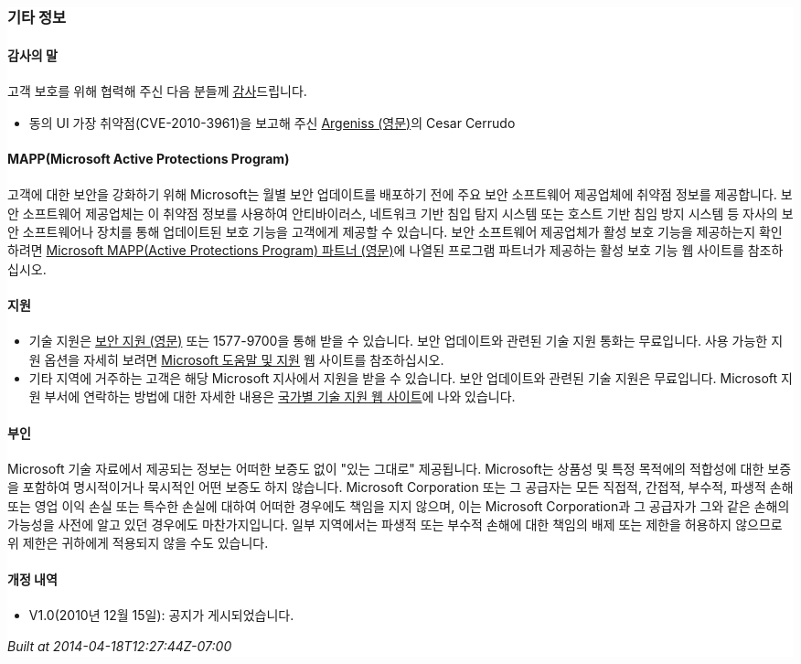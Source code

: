 ### 기타 정보
  
#### 감사의 말
  
고객 보호를 위해 협력해 주신 다음 분들께 [감사](https://go.microsoft.com/fwlink/?linkid=21127)드립니다.
  
-   동의 UI 가장 취약점(CVE-2010-3961)을 보고해 주신 [Argeniss (영문)](https://www.argeniss.com/)의 Cesar Cerrudo
  
#### MAPP(Microsoft Active Protections Program)
  
고객에 대한 보안을 강화하기 위해 Microsoft는 월별 보안 업데이트를 배포하기 전에 주요 보안 소프트웨어 제공업체에 취약점 정보를 제공합니다. 보안 소프트웨어 제공업체는 이 취약점 정보를 사용하여 안티바이러스, 네트워크 기반 침입 탐지 시스템 또는 호스트 기반 침임 방지 시스템 등 자사의 보안 소프트웨어나 장치를 통해 업데이트된 보호 기능을 고객에게 제공할 수 있습니다. 보안 소프트웨어 제공업체가 활성 보호 기능을 제공하는지 확인하려면 [Microsoft MAPP(Active Protections Program) 파트너 (영문)](https://www.microsoft.com/security/msrc/mapp/partners.mspx)에 나열된 프로그램 파트너가 제공하는 활성 보호 기능 웹 사이트를 참조하십시오.
  
#### 지원
  
-   기술 지원은 [보안 지원 (영문)](https://go.microsoft.com/fwlink/?linkid=21131) 또는 1577-9700을 통해 받을 수 있습니다. 보안 업데이트와 관련된 기술 지원 통화는 무료입니다. 사용 가능한 지원 옵션을 자세히 보려면 [Microsoft 도움말 및 지원](https://support.microsoft.com/) 웹 사이트를 참조하십시오.  
-   기타 지역에 거주하는 고객은 해당 Microsoft 지사에서 지원을 받을 수 있습니다. 보안 업데이트와 관련된 기술 지원은 무료입니다. Microsoft 지원 부서에 연락하는 방법에 대한 자세한 내용은 [국가별 기술 지원 웹 사이트](https://go.microsoft.com/fwlink/?linkid=21155)에 나와 있습니다.
  
#### 부인
  
Microsoft 기술 자료에서 제공되는 정보는 어떠한 보증도 없이 "있는 그대로" 제공됩니다. Microsoft는 상품성 및 특정 목적에의 적합성에 대한 보증을 포함하여 명시적이거나 묵시적인 어떤 보증도 하지 않습니다. Microsoft Corporation 또는 그 공급자는 모든 직접적, 간접적, 부수적, 파생적 손해 또는 영업 이익 손실 또는 특수한 손실에 대하여 어떠한 경우에도 책임을 지지 않으며, 이는 Microsoft Corporation과 그 공급자가 그와 같은 손해의 가능성을 사전에 알고 있던 경우에도 마찬가지입니다. 일부 지역에서는 파생적 또는 부수적 손해에 대한 책임의 배제 또는 제한을 허용하지 않으므로 위 제한은 귀하에게 적용되지 않을 수도 있습니다.
  
#### 개정 내역
  
-   V1.0(2010년 12월 15일): 공지가 게시되었습니다.
  
*Built at 2014-04-18T12:27:44Z-07:00*
